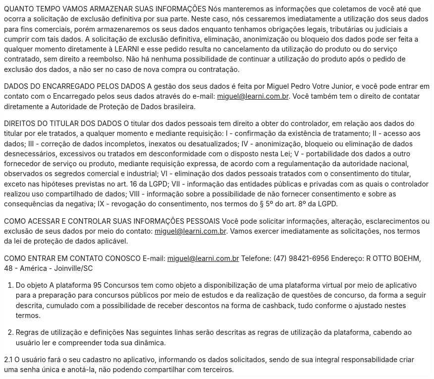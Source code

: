 QUANTO TEMPO VAMOS ARMAZENAR SUAS INFORMAÇÕES
Nós manteremos as informações que coletamos de você até que ocorra a solicitação de exclusão definitiva por sua parte. Neste caso, nós cessaremos imediatamente a utilização dos seus dados para fins comerciais, porém armazenaremos os seus dados enquanto tenhamos obrigações legais, tributárias ou judiciais a cumprir com tais dados. A solicitação de exclusão definitiva, eliminação, anonimização ou bloqueio dos dados pode ser feita a qualquer momento diretamente à LEARNI e esse pedido resulta no cancelamento da utilização do produto ou do serviço contratado, sem direito a reembolso. Não há nenhuma possibilidade de continuar a utilização do produto após o pedido de exclusão dos dados, a não ser no caso de nova compra ou contratação.
 
DADOS DO ENCARREGADO PELOS DADOS
A gestão dos seus dados é feita por Miguel Pedro Votre Junior, e você pode entrar em contato com o Encarregado pelos seus dados através do e-mail: miguel@learni.com.br.
Você também tem o direito de contatar diretamente a Autoridade de Proteção de Dados brasileira.
 
DIREITOS DO TITULAR DOS DADOS
O titular dos dados pessoais tem direito a obter do controlador, em relação aos dados do titular por ele tratados, a qualquer momento e mediante requisição:
I - confirmação da existência de tratamento;
II - acesso aos dados;
III - correção de dados incompletos, inexatos ou desatualizados;
IV - anonimização, bloqueio ou eliminação de dados desnecessários, excessivos ou tratados em desconformidade com o disposto nesta Lei;
V - portabilidade dos dados a outro fornecedor de serviço ou produto, mediante requisição expressa, de acordo com a regulamentação da autoridade nacional, observados os segredos comercial e industrial;
VI - eliminação dos dados pessoais tratados com o consentimento do titular, exceto nas hipóteses previstas no art. 16 da LGPD;
VII - informação das entidades públicas e privadas com as quais o controlador realizou uso compartilhado de dados;
VIII - informação sobre a possibilidade de não fornecer consentimento e sobre as consequências da negativa;
IX - revogação do consentimento, nos termos do § 5º do art. 8º da LGPD.
 
COMO ACESSAR E CONTROLAR SUAS INFORMAÇÕES PESSOAIS
Você pode solicitar informações, alteração, esclarecimentos ou exclusão de seus dados por meio do contato: miguel@learni.com.br. Vamos exercer imediatamente as solicitações, nos termos da lei de proteção de dados aplicável.
 
COMO ENTRAR EM CONTATO CONOSCO
E-mail: miguel@learni.com.br
Telefone: (47) 98421-6956
Endereço: R OTTO BOEHM, 48 - América - Joinville/SC
 
1. Do objeto A plataforma 95 Concursos tem como objeto a disponibilização de uma plataforma virtual por meio de aplicativo para a preparação para concursos públicos por meio de estudos e da realização de questões de concurso, da forma a seguir descrita, cumulado com a possibilidade de receber descontos na forma de cashback, tudo conforme o ajustado nestes termos.
 
2. Regras de utilização e definições
Nas seguintes linhas serão descritas as regras de utilização da plataforma, cabendo ao usuário ler e compreender toda sua dinâmica.
 
2.1 O usuário fará o seu cadastro no aplicativo, informando os dados solicitados, sendo de sua integral responsabilidade criar uma senha única e anotá-la, não podendo compartilhar com terceiros.
 